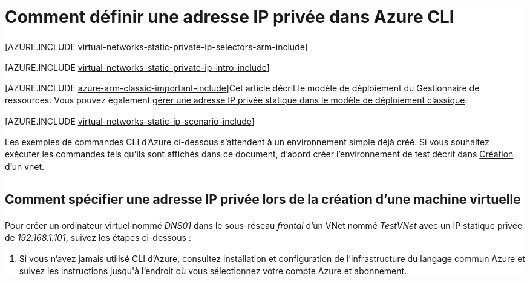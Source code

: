 <properties 
   pageTitle="Comment définir un IP privée statique en mode ARM à l’aide de l’interface CLI | Microsoft Azure"
   description="Présentation des adresses IP statique (DIP) et comment les gérer en mode ARM à l’aide de l’interface CLI"
   services="virtual-network"
   documentationCenter="na"
   authors="jimdial"
   manager="carmonm"
   editor="tysonn"
   tags="azure-resource-manager"
/>
<tags 
   ms.service="virtual-network"
   ms.devlang="na"
   ms.topic="article"
   ms.tgt_pltfrm="na"
   ms.workload="infrastructure-services"
   ms.date="03/15/2016"
   ms.author="jdial" />

# <a name="how-to-set-a-static-private-ip-address-in-azure-cli"></a>Comment définir une adresse IP privée dans Azure CLI

[AZURE.INCLUDE [virtual-networks-static-private-ip-selectors-arm-include](../../includes/virtual-networks-static-private-ip-selectors-arm-include.md)]

[AZURE.INCLUDE [virtual-networks-static-private-ip-intro-include](../../includes/virtual-networks-static-private-ip-intro-include.md)]

[AZURE.INCLUDE [azure-arm-classic-important-include](../../includes/azure-arm-classic-important-include.md)]Cet article décrit le modèle de déploiement du Gestionnaire de ressources. Vous pouvez également [gérer une adresse IP privée statique dans le modèle de déploiement classique](virtual-networks-static-private-ip-classic-cli.md).

[AZURE.INCLUDE [virtual-networks-static-ip-scenario-include](../../includes/virtual-networks-static-ip-scenario-include.md)]

Les exemples de commandes CLI d’Azure ci-dessous s’attendent à un environnement simple déjà créé. Si vous souhaitez exécuter les commandes tels qu’ils sont affichés dans ce document, d’abord créer l’environnement de test décrit dans [Création d’un vnet](virtual-networks-create-vnet-arm-cli.md).

## <a name="how-to-specify-a-static-private-ip-address-when-creating-a-vm"></a>Comment spécifier une adresse IP privée lors de la création d’une machine virtuelle
Pour créer un ordinateur virtuel nommé *DNS01* dans le sous-réseau *frontal* d’un VNet nommé *TestVNet* avec un IP statique privée de *192.168.1.101*, suivez les étapes ci-dessous :

1. Si vous n’avez jamais utilisé CLI d’Azure, consultez [installation et configuration de l’infrastructure du langage commun Azure](../xplat-cli-install.md) et suivez les instructions jusqu'à l’endroit où vous sélectionnez votre compte Azure et abonnement.
